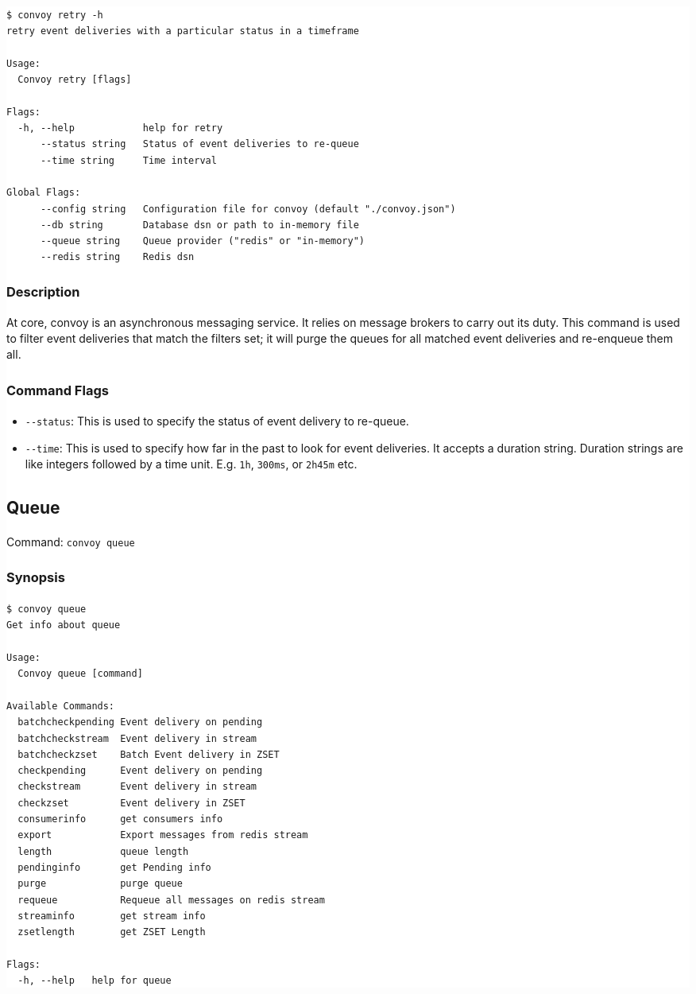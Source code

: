 ```console[terminal]
$ convoy retry -h
retry event deliveries with a particular status in a timeframe

Usage:
  Convoy retry [flags]

Flags:
  -h, --help            help for retry
      --status string   Status of event deliveries to re-queue
      --time string     Time interval

Global Flags:
      --config string   Configuration file for convoy (default "./convoy.json")
      --db string       Database dsn or path to in-memory file
      --queue string    Queue provider ("redis" or "in-memory")
      --redis string    Redis dsn
```

### Description

At core, convoy is an asynchronous messaging service. It relies on message brokers to carry out its duty. This command is used to filter event deliveries that match the filters set; it will purge the queues for all matched event deliveries and re-enqueue them all.

### Command Flags

- `--status`: This is used to specify the status of event delivery to re-queue.

- `--time`: This is used to specify how far in the past to look for event deliveries. It accepts a duration string. Duration strings are like integers followed by a time unit. E.g. `1h`, `300ms`, or `2h45m` etc.


## Queue

Command: `convoy queue`

### Synopsis

```console[terminal]
$ convoy queue
Get info about queue

Usage:
  Convoy queue [command]

Available Commands:
  batchcheckpending Event delivery on pending
  batchcheckstream  Event delivery in stream
  batchcheckzset    Batch Event delivery in ZSET
  checkpending      Event delivery on pending
  checkstream       Event delivery in stream
  checkzset         Event delivery in ZSET
  consumerinfo      get consumers info
  export            Export messages from redis stream
  length            queue length
  pendinginfo       get Pending info
  purge             purge queue
  requeue           Requeue all messages on redis stream
  streaminfo        get stream info
  zsetlength        get ZSET Length

Flags:
  -h, --help   help for queue
```
